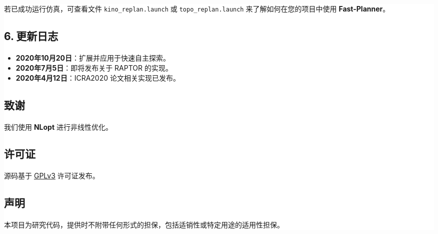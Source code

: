 若已成功运行仿真，可查看文件 `kino_replan.launch` 或 `topo_replan.launch` 来了解如何在您的项目中使用 **Fast-Planner**。

## 6. 更新日志

- **2020年10月20日**：扩展并应用于快速自主探索。
- **2020年7月5日**：即将发布关于 RAPTOR 的实现。
- **2020年4月12日**：ICRA2020 论文相关实现已发布。

## 致谢
我们使用 **NLopt** 进行非线性优化。

## 许可证
源码基于 [GPLv3](http://www.gnu.org/licenses/) 许可证发布。

## 声明
本项目为研究代码，提供时不附带任何形式的担保，包括适销性或特定用途的适用性担保。

